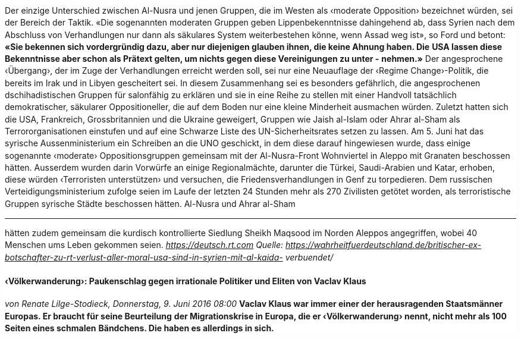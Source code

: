 Der einzige Unterschied zwischen Al-Nusra und jenen Gruppen, die im Westen als ‹moderate Opposition› bezeichnet würden, sei der Bereich der Taktik. «Die sogenannten moderaten Gruppen geben Lippenbekenntnisse
dahingehend ab, dass Syrien nach dem Abschluss von Verhandlungen nur dann als säkulares System weiterbestehen könne, wenn Assad weg ist», so Ford und betont:
**«Sie bekennen sich vordergründig dazu, aber nur diejenigen glauben ihnen, die keine Ahnung haben. Die**
**USA lassen diese Bekenntnisse aber schon als Prätext gelten, um nichts gegen diese Vereinigungen zu unter -**
**nehmen.»**
Der angesprochene ‹Übergang›, der im Zuge der Verhandlungen erreicht werden soll, sei nur eine Neuauflage
der ‹Regime Change›-Politik, die bereits im Irak und in Libyen gescheitert sei. In diesem Zusammenhang sei es
besonders gefährlich, die angesprochenen dschihadistischen Gruppen für salonfähig zu erklären und sie in eine
Reihe zu stellen mit einer Handvoll tatsächlich demokratischer, säkularer Oppositioneller, die auf dem Boden
nur eine kleine Minderheit ausmachen würden.
Zuletzt hatten sich die USA, Frankreich, Grossbritannien und die Ukraine geweigert, Gruppen wie Jaish al-Islam
oder Ahrar al-Sham als Terrororganisationen einstufen und auf eine Schwarze Liste des UN-Sicherheitsrates
setzen zu lassen.
Am 5. Juni hat das syrische Aussenministerium ein Schreiben an die UNO geschickt, in dem diese darauf hingewiesen wurde, dass einige sogenannte ‹moderate› Oppositionsgruppen gemeinsam mit der Al-Nusra-Front
Wohnviertel in Aleppo mit Granaten beschossen hätten. Ausserdem wurden darin Vorwürfe an einige Regionalmächte, darunter die Türkei, Saudi-Arabien und Katar, erhoben, diese würden ‹Terroristen unterstützen›
und versuchen, die Friedensverhandlungen in Genf zu torpedieren.
Dem russischen Verteidigungsministerium zufolge seien im Laufe der letzten 24 Stunden mehr als 270 Zivilisten
getötet worden, als terroristische Gruppen syrische Städte beschossen hätten. Al-Nusra und Ahrar al-Sham


-----

hätten zudem gemeinsam die kurdisch kontrollierte Siedlung Sheikh Maqsood im Norden Aleppos angegriffen,
wobei 40 Menschen ums Leben gekommen seien.
_https://deutsch.rt.com_
_Quelle: https://wahrheitfuerdeutschland.de/britischer-ex-botschafter-zu-rt-verlust-aller-moral-usa-sind-in-syrien-mit-al-kaida-_
_verbuendet/_

#### ‹Völkerwanderung›: Paukenschlag gegen irrationale Politiker und Eliten von Vaclav Klaus
_von Renate Lilge-Stodieck, Donnerstag, 9. Juni 2016 08:00_
**Vaclav Klaus war immer einer der herausragenden Staatsmänner Europas. Er braucht für seine Beurteilung**
**der Migrationskrise in Europa, die er ‹Völkerwanderung› nennt, nicht mehr als 100 Seiten eines schmalen**
**Bändchens. Die haben es allerdings in sich.**
